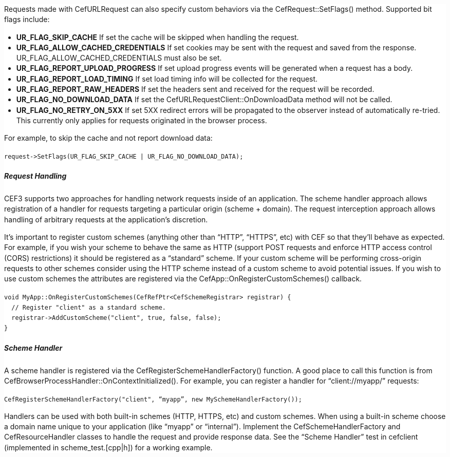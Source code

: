 Requests made with CefURLRequest can also specify custom behaviors via the CefRequest::SetFlags() method. Supported bit flags include:

- **UR_FLAG_SKIP_CACHE** If set the cache will be skipped when handling the request.
- **UR_FLAG_ALLOW_CACHED_CREDENTIALS** If set cookies may be sent with the request and saved from the response. UR_FLAG_ALLOW_CACHED_CREDENTIALS must also be set.
- **UR_FLAG_REPORT_UPLOAD_PROGRESS** If set upload progress events will be generated when a request has a body.
- **UR_FLAG_REPORT_LOAD_TIMING** If set load timing info will be collected for the request.
- **UR_FLAG_REPORT_RAW_HEADERS** If set the headers sent and received for the request will be recorded.
- **UR_FLAG_NO_DOWNLOAD_DATA** If set the CefURLRequestClient::OnDownloadData method will not be called.
- **UR_FLAG_NO_RETRY_ON_5XX** If set 5XX redirect errors will be propagated to the observer instead of automatically re-tried. This currently only applies for requests originated in the browser process. 

For example, to skip the cache and not report download data:

```
request->SetFlags(UR_FLAG_SKIP_CACHE | UR_FLAG_NO_DOWNLOAD_DATA);
```

##### Request Handling

CEF3 supports two approaches for handling network requests inside of an application. The scheme handler approach allows registration of a handler for requests targeting a particular origin (scheme + domain). The request interception approach allows handling of arbitrary requests at the application’s discretion.

It’s important to register custom schemes (anything other than “HTTP”, “HTTPS”, etc) with CEF so that they’ll behave as expected. For example, if you wish your scheme to behave the same as HTTP (support POST requests and enforce HTTP access control (CORS) restrictions) it should be registered as a “standard” scheme. If your custom scheme will be performing cross-origin requests to other schemes consider using the HTTP scheme instead of a custom scheme to avoid potential issues. If you wish to use custom schemes the attributes are registered via the CefApp::OnRegisterCustomSchemes() callback.

```
void MyApp::OnRegisterCustomSchemes(CefRefPtr<CefSchemeRegistrar> registrar) {
  // Register "client" as a standard scheme.
  registrar->AddCustomScheme("client", true, false, false);
}
```

##### Scheme Handler

A scheme handler is registered via the CefRegisterSchemeHandlerFactory() function. A good place to call this function is from CefBrowserProcessHandler::OnContextInitialized(). For example, you can register a handler for “client://myapp/” requests:

```
CefRegisterSchemeHandlerFactory("client", “myapp”, new MySchemeHandlerFactory());
```

Handlers can be used with both built-in schemes (HTTP, HTTPS, etc) and custom schemes. When using a built-in scheme choose a domain name unique to your application (like “myapp” or “internal”). Implement the CefSchemeHandlerFactory and CefResourceHandler classes to handle the request and provide response data. See the “Scheme Handler” test in cefclient (implemented in scheme_test.[cpp|h]) for a working example.
